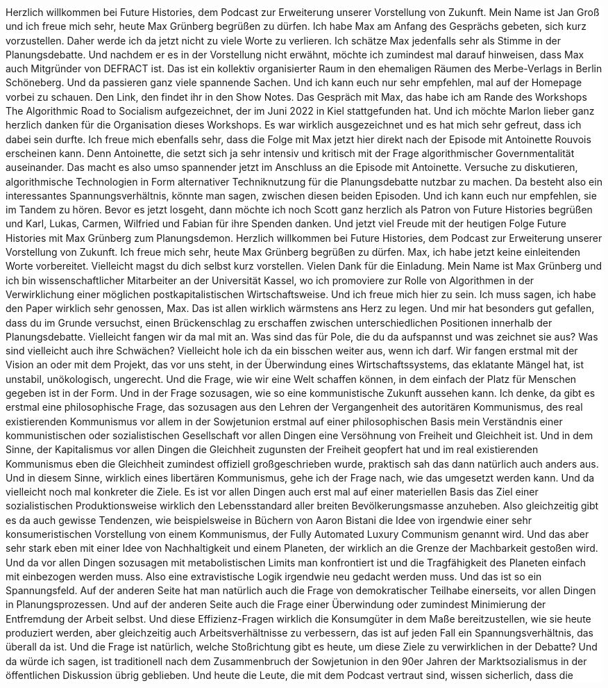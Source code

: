 Herzlich willkommen bei Future Histories, dem Podcast zur Erweiterung unserer Vorstellung von Zukunft. Mein Name ist Jan Groß und ich freue mich sehr, heute Max Grünberg begrüßen zu dürfen. Ich habe Max am Anfang des Gesprächs gebeten, sich kurz vorzustellen. Daher werde ich da jetzt nicht zu viele Worte zu verlieren. Ich schätze Max jedenfalls sehr als Stimme in der Planungsdebatte. Und nachdem er es in der Vorstellung nicht erwähnt, möchte ich zumindest mal darauf hinweisen, dass Max auch Mitgründer von DEFRACT ist. Das ist ein kollektiv organisierter Raum in den ehemaligen Räumen des Merbe-Verlags in Berlin Schöneberg. Und da passieren ganz viele spannende Sachen. Und ich kann euch nur sehr empfehlen, mal auf der Homepage vorbei zu schauen. Den Link, den findet ihr in den Show Notes. Das Gespräch mit Max, das habe ich am Rande des Workshops The Algorithmic Road to Socialism aufgezeichnet, der im Juni 2022 in Kiel stattgefunden hat. Und ich möchte Marlon lieber ganz herzlich danken für die Organisation dieses Workshops. Es war wirklich ausgezeichnet und es hat mich sehr gefreut, dass ich dabei sein durfte. Ich freue mich ebenfalls sehr, dass die Folge mit Max jetzt hier direkt nach der Episode mit Antoinette Rouvois erscheinen kann. Denn Antoinette, die setzt sich ja sehr intensiv und kritisch mit der Frage algorithmischer Governmentalität auseinander. Das macht es also umso spannender jetzt im Anschluss an die Episode mit Antoinette. Versuche zu diskutieren, algorithmische Technologien in Form alternativer Techniknutzung für die Planungsdebatte nutzbar zu machen. Da besteht also ein interessantes Spannungsverhältnis, könnte man sagen, zwischen diesen beiden Episoden. Und ich kann euch nur empfehlen, sie im Tandem zu hören. Bevor es jetzt losgeht, dann möchte ich noch Scott ganz herzlich als Patron von Future Histories begrüßen und Karl, Lukas, Carmen, Wilfried und Fabian für ihre Spenden danken. Und jetzt viel Freude mit der heutigen Folge Future Histories mit Max Grünberg zum Planungsdemon. Herzlich willkommen bei Future Histories, dem Podcast zur Erweiterung unserer Vorstellung von Zukunft. Ich freue mich sehr, heute Max Grünberg begrüßen zu dürfen. Max, ich habe jetzt keine einleitenden Worte vorbereitet. Vielleicht magst du dich selbst kurz vorstellen. Vielen Dank für die Einladung. Mein Name ist Max Grünberg und ich bin wissenschaftlicher Mitarbeiter an der Universität Kassel, wo ich promoviere zur Rolle von Algorithmen in der Verwirklichung einer möglichen postkapitalistischen Wirtschaftsweise. Und ich freue mich hier zu sein. Ich muss sagen, ich habe den Paper wirklich sehr genossen, Max. Das ist allen wirklich wärmstens ans Herz zu legen. Und mir hat besonders gut gefallen, dass du im Grunde versuchst, einen Brückenschlag zu erschaffen zwischen unterschiedlichen Positionen innerhalb der Planungsdebatte. Vielleicht fangen wir da mal mit an. Was sind das für Pole, die du da aufspannst und was zeichnet sie aus? Was sind vielleicht auch ihre Schwächen? Vielleicht hole ich da ein bisschen weiter aus, wenn ich darf. Wir fangen erstmal mit der Vision an oder mit dem Projekt, das vor uns steht, in der Überwindung eines Wirtschaftssystems, das eklatante Mängel hat, ist unstabil, unökologisch, ungerecht. Und die Frage, wie wir eine Welt schaffen können, in dem einfach der Platz für Menschen gegeben ist in der Form. Und in der Frage sozusagen, wie so eine kommunistische Zukunft aussehen kann. Ich denke, da gibt es erstmal eine philosophische Frage, das sozusagen aus den Lehren der Vergangenheit des autoritären Kommunismus, des real existierenden Kommunismus vor allem in der Sowjetunion erstmal auf einer philosophischen Basis mein Verständnis einer kommunistischen oder sozialistischen Gesellschaft vor allen Dingen eine Versöhnung von Freiheit und Gleichheit ist. Und in dem Sinne, der Kapitalismus vor allen Dingen die Gleichheit zugunsten der Freiheit geopfert hat und im real existierenden Kommunismus eben die Gleichheit zumindest offiziell großgeschrieben wurde, praktisch sah das dann natürlich auch anders aus. Und in diesem Sinne, wirklich eines libertären Kommunismus, gehe ich der Frage nach, wie das umgesetzt werden kann. Und da vielleicht noch mal konkreter die Ziele. Es ist vor allen Dingen auch erst mal auf einer materiellen Basis das Ziel einer sozialistischen Produktionsweise wirklich den Lebensstandard aller breiten Bevölkerungsmasse anzuheben. Also gleichzeitig gibt es da auch gewisse Tendenzen, wie beispielsweise in Büchern von Aaron Bistani die Idee von irgendwie einer sehr konsumeristischen Vorstellung von einem Kommunismus, der Fully Automated Luxury Communism genannt wird. Und das aber sehr stark eben mit einer Idee von Nachhaltigkeit und einem Planeten, der wirklich an die Grenze der Machbarkeit gestoßen wird. Und da vor allen Dingen sozusagen mit metabolistischen Limits man konfrontiert ist und die Tragfähigkeit des Planeten einfach mit einbezogen werden muss. Also eine extravistische Logik irgendwie neu gedacht werden muss. Und das ist so ein Spannungsfeld. Auf der anderen Seite hat man natürlich auch die Frage von demokratischer Teilhabe einerseits, vor allen Dingen in Planungsprozessen. Und auf der anderen Seite auch die Frage einer Überwindung oder zumindest Minimierung der Entfremdung der Arbeit selbst. Und diese Effizienz-Fragen wirklich die Konsumgüter in dem Maße bereitzustellen, wie sie heute produziert werden, aber gleichzeitig auch Arbeitsverhältnisse zu verbessern, das ist auf jeden Fall ein Spannungsverhältnis, das überall da ist. Und die Frage ist natürlich, welche Stoßrichtung gibt es heute, um diese Ziele zu verwirklichen in der Debatte? Und da würde ich sagen, ist traditionell nach dem Zusammenbruch der Sowjetunion in den 90er Jahren der Marktsozialismus in der öffentlichen Diskussion übrig geblieben. Und heute die Leute, die mit dem Podcast vertraut sind, wissen sicherlich, dass die